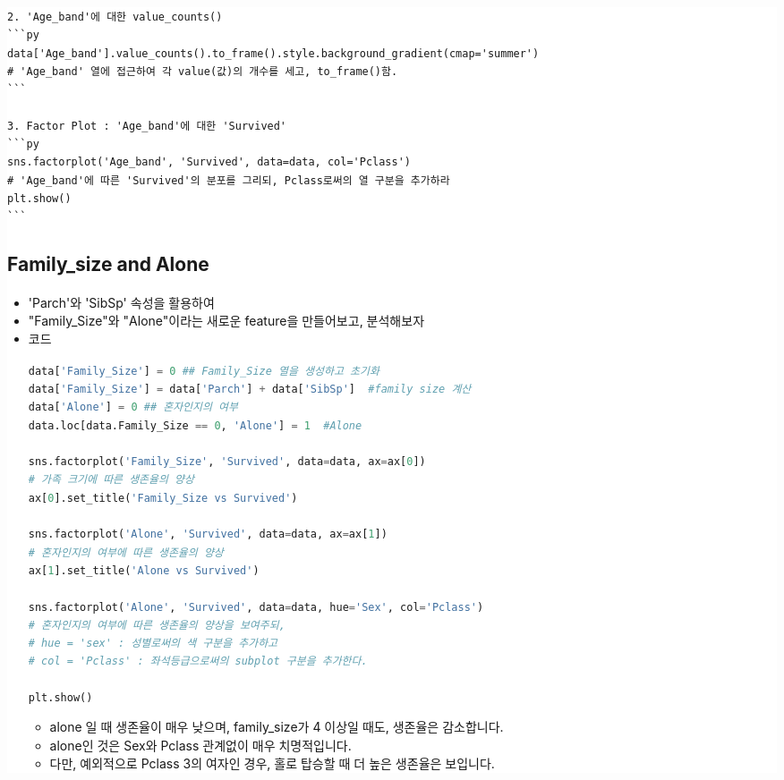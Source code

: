     2. 'Age_band'에 대한 value_counts()
    ```py
    data['Age_band'].value_counts().to_frame().style.background_gradient(cmap='summer') 
    # 'Age_band' 열에 접근하여 각 value(값)의 개수를 세고, to_frame()함.
    ```

    3. Factor Plot : 'Age_band'에 대한 'Survived'
    ```py
    sns.factorplot('Age_band', 'Survived', data=data, col='Pclass')
    # 'Age_band'에 따른 'Survived'의 분포를 그리되, Pclass로써의 열 구분을 추가하라
    plt.show()
    ```

## Family_size and Alone
- 'Parch'와 'SibSp' 속성을 활용하여
- "Family_Size"와 "Alone"이라는 새로운 feature을 만들어보고, 분석해보자
- 코드
    ```py
    data['Family_Size'] = 0 ## Family_Size 열을 생성하고 초기화
    data['Family_Size'] = data['Parch'] + data['SibSp']  #family size 계산
    data['Alone'] = 0 ## 혼자인지의 여부
    data.loc[data.Family_Size == 0, 'Alone'] = 1  #Alone

    sns.factorplot('Family_Size', 'Survived', data=data, ax=ax[0])
    # 가족 크기에 따른 생존율의 양상
    ax[0].set_title('Family_Size vs Survived')

    sns.factorplot('Alone', 'Survived', data=data, ax=ax[1])
    # 혼자인지의 여부에 따른 생존율의 양상
    ax[1].set_title('Alone vs Survived')
    
    sns.factorplot('Alone', 'Survived', data=data, hue='Sex', col='Pclass')
    # 혼자인지의 여부에 따른 생존율의 양상을 보여주되,
    # hue = 'sex' : 성별로써의 색 구분을 추가하고
    # col = 'Pclass' : 좌석등급으로써의 subplot 구분을 추가한다.

    plt.show()
    ```
    - alone 일 때 생존율이 매우 낮으며, family_size가 4 이상일 때도, 생존율은 감소합니다.
    - alone인 것은 Sex와 Pclass 관계없이 매우 치명적입니다.
    - 다만, 예외적으로 Pclass 3의 여자인 경우, 홀로 탑승할 때 더 높은 생존율은 보입니다.
